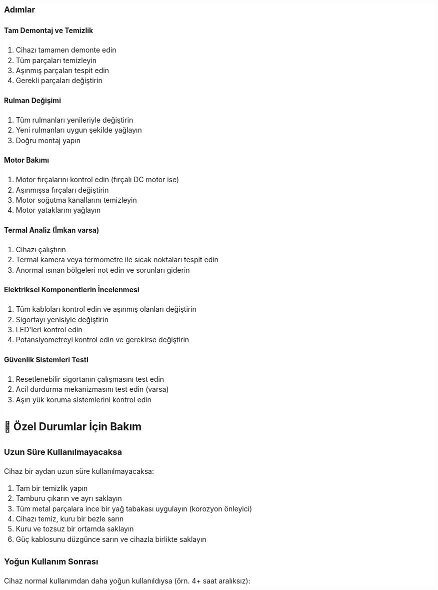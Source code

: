 ### Adımlar

#### Tam Demontaj ve Temizlik
1. Cihazı tamamen demonte edin
2. Tüm parçaları temizleyin
3. Aşınmış parçaları tespit edin
4. Gerekli parçaları değiştirin

#### Rulman Değişimi
1. Tüm rulmanları yenileriyle değiştirin
2. Yeni rulmanları uygun şekilde yağlayın
3. Doğru montaj yapın

#### Motor Bakımı
1. Motor fırçalarını kontrol edin (fırçalı DC motor ise)
2. Aşınmışsa fırçaları değiştirin
3. Motor soğutma kanallarını temizleyin
4. Motor yataklarını yağlayın

#### Termal Analiz (İmkan varsa)
1. Cihazı çalıştırın
2. Termal kamera veya termometre ile sıcak noktaları tespit edin
3. Anormal ısınan bölgeleri not edin ve sorunları giderin

#### Elektriksel Komponentlerin İncelenmesi
1. Tüm kabloları kontrol edin ve aşınmış olanları değiştirin
2. Sigortayı yenisiyle değiştirin
3. LED'leri kontrol edin
4. Potansiyometreyi kontrol edin ve gerekirse değiştirin

#### Güvenlik Sistemleri Testi
1. Resetlenebilir sigortanın çalışmasını test edin
2. Acil durdurma mekanizmasını test edin (varsa)
3. Aşırı yük koruma sistemlerini kontrol edin

## 🔧 Özel Durumlar İçin Bakım

### Uzun Süre Kullanılmayacaksa

Cihaz bir aydan uzun süre kullanılmayacaksa:

1. Tam bir temizlik yapın
2. Tamburu çıkarın ve ayrı saklayın
3. Tüm metal parçalara ince bir yağ tabakası uygulayın (korozyon önleyici)
4. Cihazı temiz, kuru bir bezle sarın
5. Kuru ve tozsuz bir ortamda saklayın
6. Güç kablosunu düzgünce sarın ve cihazla birlikte saklayın

### Yoğun Kullanım Sonrası

Cihaz normal kullanımdan daha yoğun kullanıldıysa (örn. 4+ saat aralıksız):
